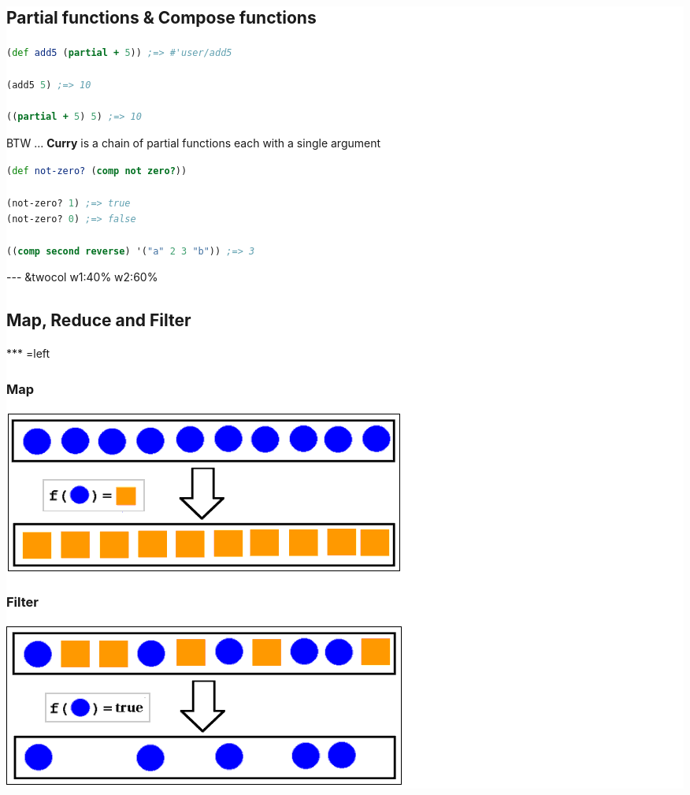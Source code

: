 ## Partial functions & Compose functions

```clojure
(def add5 (partial + 5)) ;=> #'user/add5

(add5 5) ;=> 10
 
((partial + 5) 5) ;=> 10
```
BTW ... **Curry** is a chain of partial functions each with a single argument

```clojure
(def not-zero? (comp not zero?)) 

(not-zero? 1) ;=> true
(not-zero? 0) ;=> false

((comp second reverse) '("a" 2 3 "b")) ;=> 3
```

--- &twocol w1:40% w2:60%
## Map, Reduce and Filter
*** =left
### Map
![](assets/img/map.png)

### Filter
![](assets/img/filter.png)
